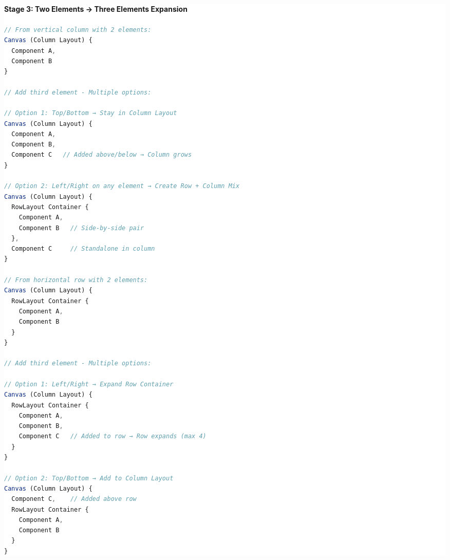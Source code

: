 #### Stage 3: Two Elements → Three Elements Expansion
```typescript
// From vertical column with 2 elements:
Canvas (Column Layout) {
  Component A,
  Component B
}

// Add third element - Multiple options:

// Option 1: Top/Bottom → Stay in Column Layout
Canvas (Column Layout) {
  Component A,
  Component B,
  Component C   // Added above/below → Column grows
}

// Option 2: Left/Right on any element → Create Row + Column Mix
Canvas (Column Layout) {
  RowLayout Container {
    Component A,
    Component B   // Side-by-side pair
  },
  Component C     // Standalone in column
}

// From horizontal row with 2 elements:
Canvas (Column Layout) {
  RowLayout Container {
    Component A,
    Component B
  }
}

// Add third element - Multiple options:

// Option 1: Left/Right → Expand Row Container
Canvas (Column Layout) {
  RowLayout Container {
    Component A,
    Component B,
    Component C   // Added to row → Row expands (max 4)
  }
}

// Option 2: Top/Bottom → Add to Column Layout
Canvas (Column Layout) {
  Component C,    // Added above row
  RowLayout Container {
    Component A,
    Component B
  }
}
```

